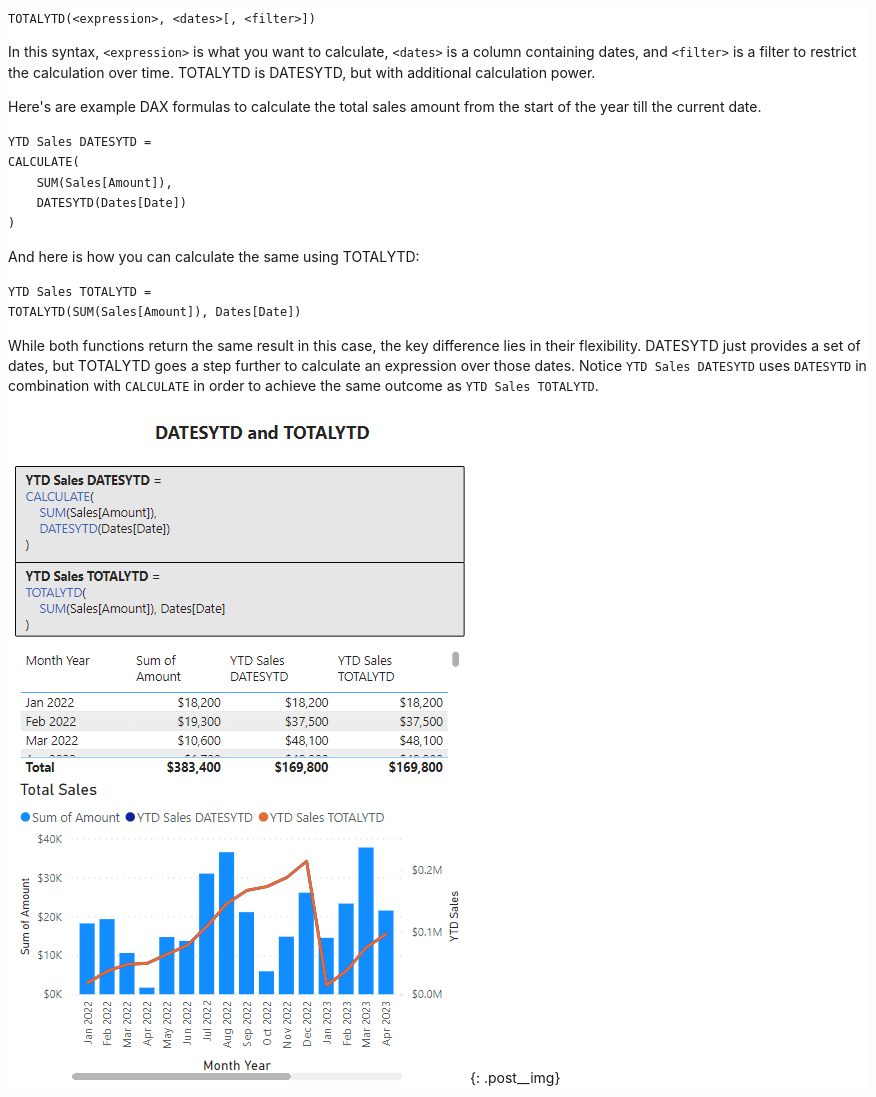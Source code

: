 `TOTALYTD(<expression>, <dates>[, <filter>])`

In this syntax, `<expression>` is what you want to calculate, `<dates>` is a column containing dates, and `<filter>` is a filter to restrict the calculation over time.  TOTALYTD is DATESYTD, but with additional calculation power.

Here's are example DAX formulas to calculate the total sales amount from the start of the year till the current date.

```text
YTD Sales DATESYTD =
CALCULATE(
    SUM(Sales[Amount]),
    DATESYTD(Dates[Date])
)
```

And here is how you can calculate the same using TOTALYTD:

```text
YTD Sales TOTALYTD =
TOTALYTD(SUM(Sales[Amount]), Dates[Date])
```

While both functions return the same result in this case, the key difference lies in their flexibility. DATESYTD just provides a set of dates, but TOTALYTD goes a step further to calculate an expression over those dates. Notice `YTD Sales DATESYTD` uses `DATESYTD` in combination with `CALCULATE` in order to achieve the same outcome as `YTD Sales TOTALYTD`.

![DATESYTED and TOTALYTD Calculations](/assets/img/2023-07-21-powerbi-time-intelligence/datesytd_totalytd.png){: .post__img}

